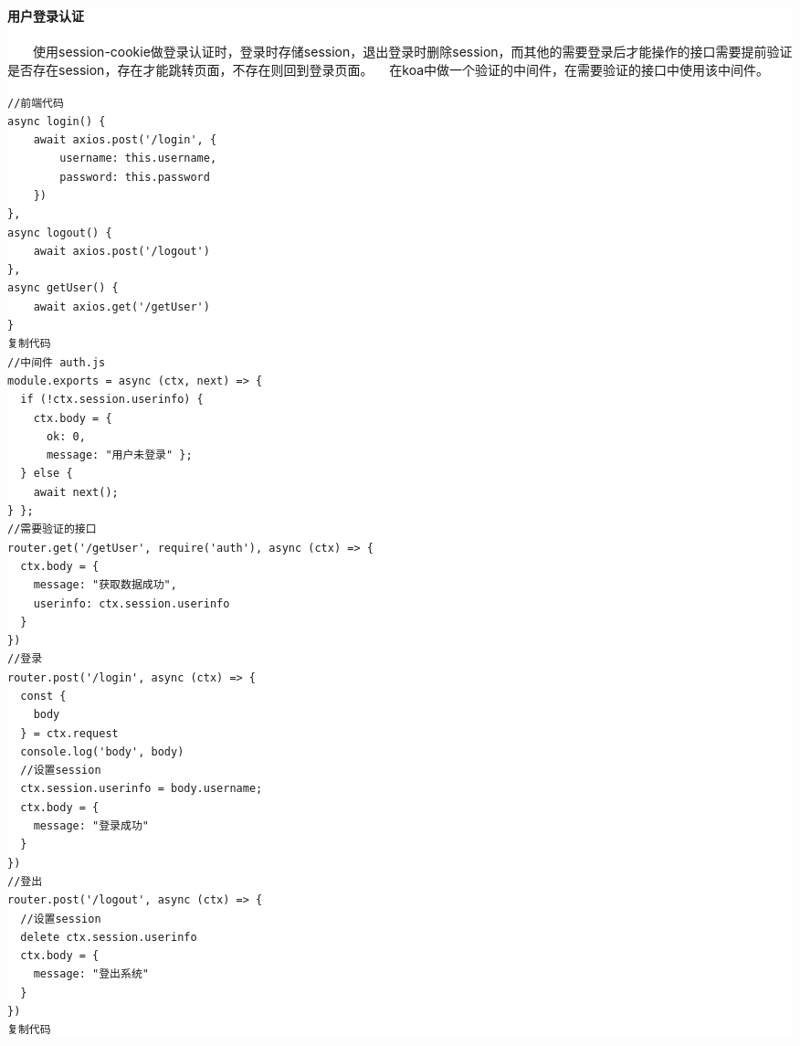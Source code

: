 #### 用户登录认证

  使用session-cookie做登录认证时，登录时存储session，退出登录时删除session，而其他的需要登录后才能操作的接口需要提前验证是否存在session，存在才能跳转页面，不存在则回到登录页面。
  在koa中做一个验证的中间件，在需要验证的接口中使用该中间件。

```
//前端代码
async login() {
    await axios.post('/login', {
        username: this.username,
        password: this.password
    })
},
async logout() {
    await axios.post('/logout')
},
async getUser() {
    await axios.get('/getUser')
}
复制代码
//中间件 auth.js
module.exports = async (ctx, next) => {
  if (!ctx.session.userinfo) {
    ctx.body = {
      ok: 0,
      message: "用户未登录" };
  } else {
    await next();
} };
//需要验证的接口
router.get('/getUser', require('auth'), async (ctx) => {
  ctx.body = {
    message: "获取数据成功",
    userinfo: ctx.session.userinfo
  }
})
//登录
router.post('/login', async (ctx) => {
  const {
    body
  } = ctx.request
  console.log('body', body)
  //设置session
  ctx.session.userinfo = body.username;
  ctx.body = {
    message: "登录成功"
  }
})
//登出
router.post('/logout', async (ctx) => {
  //设置session
  delete ctx.session.userinfo
  ctx.body = {
    message: "登出系统"
  }
})
复制代码
```
